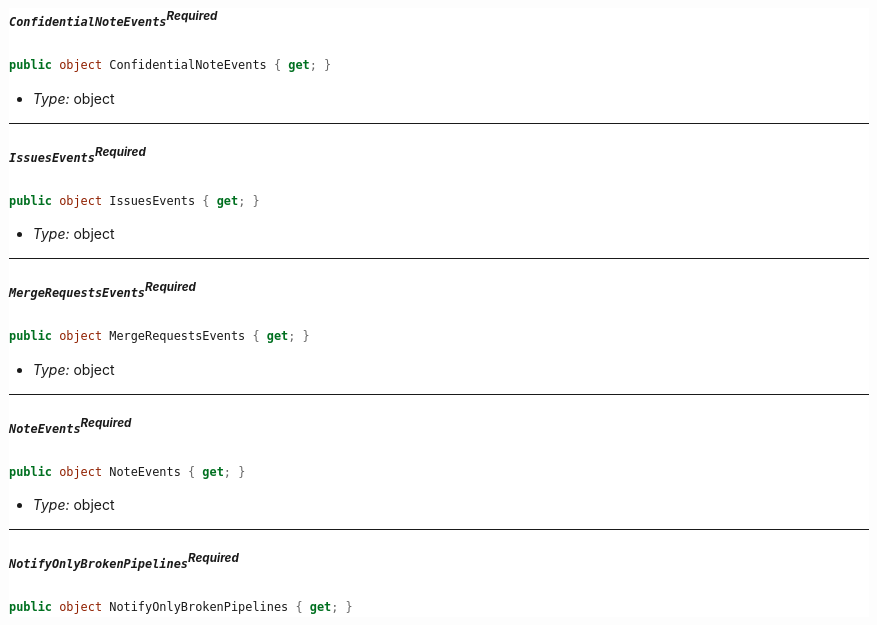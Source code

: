 ##### `ConfidentialNoteEvents`<sup>Required</sup> <a name="ConfidentialNoteEvents" id="@cdktf/provider-gitlab.projectIntegrationTelegram.ProjectIntegrationTelegram.property.confidentialNoteEvents"></a>

```csharp
public object ConfidentialNoteEvents { get; }
```

- *Type:* object

---

##### `IssuesEvents`<sup>Required</sup> <a name="IssuesEvents" id="@cdktf/provider-gitlab.projectIntegrationTelegram.ProjectIntegrationTelegram.property.issuesEvents"></a>

```csharp
public object IssuesEvents { get; }
```

- *Type:* object

---

##### `MergeRequestsEvents`<sup>Required</sup> <a name="MergeRequestsEvents" id="@cdktf/provider-gitlab.projectIntegrationTelegram.ProjectIntegrationTelegram.property.mergeRequestsEvents"></a>

```csharp
public object MergeRequestsEvents { get; }
```

- *Type:* object

---

##### `NoteEvents`<sup>Required</sup> <a name="NoteEvents" id="@cdktf/provider-gitlab.projectIntegrationTelegram.ProjectIntegrationTelegram.property.noteEvents"></a>

```csharp
public object NoteEvents { get; }
```

- *Type:* object

---

##### `NotifyOnlyBrokenPipelines`<sup>Required</sup> <a name="NotifyOnlyBrokenPipelines" id="@cdktf/provider-gitlab.projectIntegrationTelegram.ProjectIntegrationTelegram.property.notifyOnlyBrokenPipelines"></a>

```csharp
public object NotifyOnlyBrokenPipelines { get; }
```
